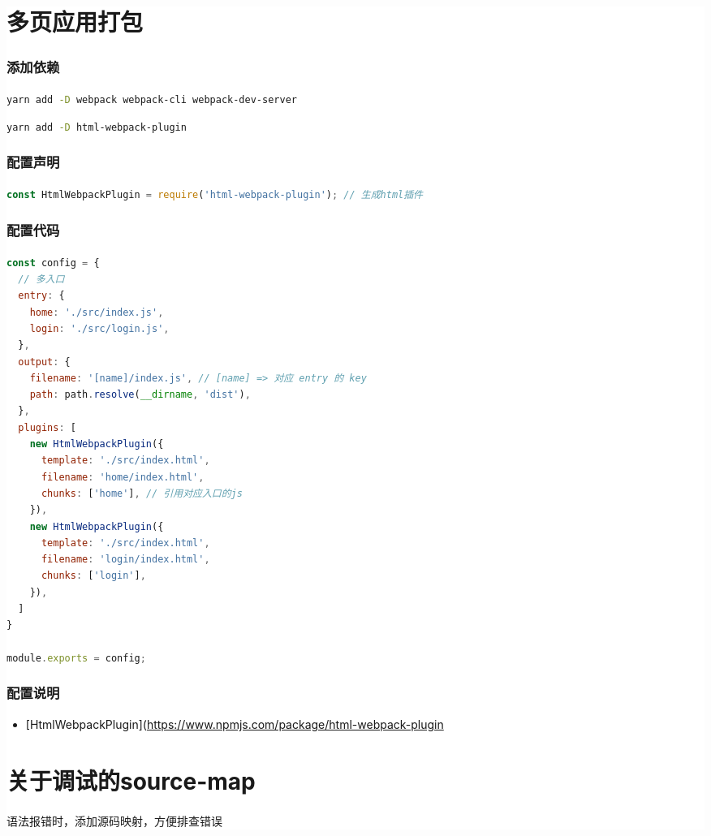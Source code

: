 # 多页应用打包

### 添加依赖


```bash
yarn add -D webpack webpack-cli webpack-dev-server
```

```bash
yarn add -D html-webpack-plugin
```

### 配置声明
```js
const HtmlWebpackPlugin = require('html-webpack-plugin'); // 生成html插件
```

### 配置代码
```js
const config = {
  // 多入口
  entry: {
    home: './src/index.js',
    login: './src/login.js',
  },
  output: {
    filename: '[name]/index.js', // [name] => 对应 entry 的 key
    path: path.resolve(__dirname, 'dist'),
  },
  plugins: [
    new HtmlWebpackPlugin({
      template: './src/index.html',
      filename: 'home/index.html',
      chunks: ['home'], // 引用对应入口的js
    }),
    new HtmlWebpackPlugin({
      template: './src/index.html',
      filename: 'login/index.html',
      chunks: ['login'],
    }),
  ]
}

module.exports = config;
```

### 配置说明
- [HtmlWebpackPlugin](https://www.npmjs.com/package/html-webpack-plugin

# 关于调试的source-map
语法报错时，添加源码映射，方便排查错误
